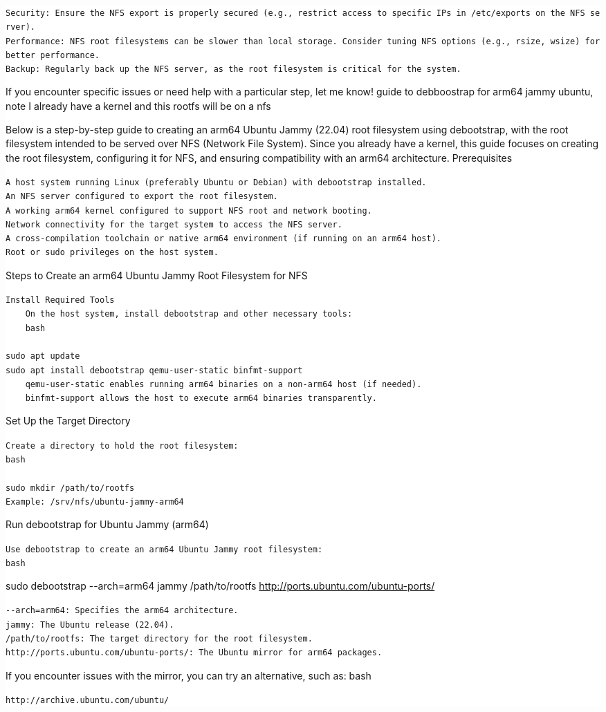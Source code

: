     Security: Ensure the NFS export is properly secured (e.g., restrict access to specific IPs in /etc/exports on the NFS server).
    Performance: NFS root filesystems can be slower than local storage. Consider tuning NFS options (e.g., rsize, wsize) for better performance.
    Backup: Regularly back up the NFS server, as the root filesystem is critical for the system.

If you encounter specific issues or need help with a particular step, let me know!
guide to debboostrap for arm64 jammy ubuntu, note I already have a kernel and this rootfs will be on a nfs

Below is a step-by-step guide to creating an arm64 Ubuntu Jammy (22.04) root filesystem using debootstrap, with the root filesystem intended to be served over NFS (Network File System). Since you already have a kernel, this guide focuses on creating the root filesystem, configuring it for NFS, and ensuring compatibility with an arm64 architecture.
Prerequisites

    A host system running Linux (preferably Ubuntu or Debian) with debootstrap installed.
    An NFS server configured to export the root filesystem.
    A working arm64 kernel configured to support NFS root and network booting.
    Network connectivity for the target system to access the NFS server.
    A cross-compilation toolchain or native arm64 environment (if running on an arm64 host).
    Root or sudo privileges on the host system.

Steps to Create an arm64 Ubuntu Jammy Root Filesystem for NFS

    Install Required Tools
        On the host system, install debootstrap and other necessary tools:
        bash

    sudo apt update
    sudo apt install debootstrap qemu-user-static binfmt-support
        qemu-user-static enables running arm64 binaries on a non-arm64 host (if needed).
        binfmt-support allows the host to execute arm64 binaries transparently.

Set Up the Target Directory

    Create a directory to hold the root filesystem:
    bash

    sudo mkdir /path/to/rootfs
    Example: /srv/nfs/ubuntu-jammy-arm64

Run debootstrap for Ubuntu Jammy (arm64)

    Use debootstrap to create an arm64 Ubuntu Jammy root filesystem:
    bash

sudo debootstrap --arch=arm64 jammy /path/to/rootfs http://ports.ubuntu.com/ubuntu-ports/

    --arch=arm64: Specifies the arm64 architecture.
    jammy: The Ubuntu release (22.04).
    /path/to/rootfs: The target directory for the root filesystem.
    http://ports.ubuntu.com/ubuntu-ports/: The Ubuntu mirror for arm64 packages.

If you encounter issues with the mirror, you can try an alternative, such as:
bash

    http://archive.ubuntu.com/ubuntu/
